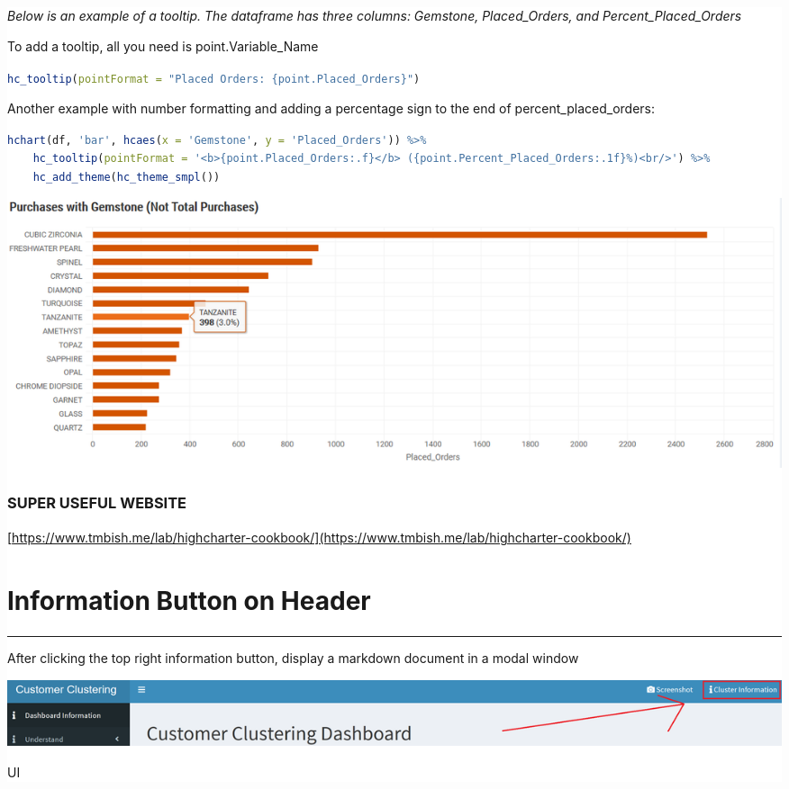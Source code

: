_Below is an example of a tooltip. The dataframe has three columns: Gemstone, Placed_Orders, and Percent_Placed_Orders_

To add a tooltip, all you need is point.Variable_Name

```r
hc_tooltip(pointFormat = "Placed Orders: {point.Placed_Orders}")
```

Another example with number formatting and adding a percentage sign to the end of percent_placed_orders:

```r
hchart(df, 'bar', hcaes(x = 'Gemstone', y = 'Placed_Orders')) %>%    
	hc_tooltip(pointFormat = '<b>{point.Placed_Orders:.f}</b> ({point.Percent_Placed_Orders:.1f}%)<br/>') %>%    
	hc_add_theme(hc_theme_smpl())
```

![](attachments/95650173/95650188.png)

### SUPER USEFUL WEBSITE

[https://www.tmbish.me/lab/highcharter-cookbook/](https://www.tmbish.me/lab/highcharter-cookbook/)

  

# Information Button on Header
--------------------------------

After clicking the top right information button, display a markdown document in a modal window

![](attachments/95650173/95650187.png)

UI
